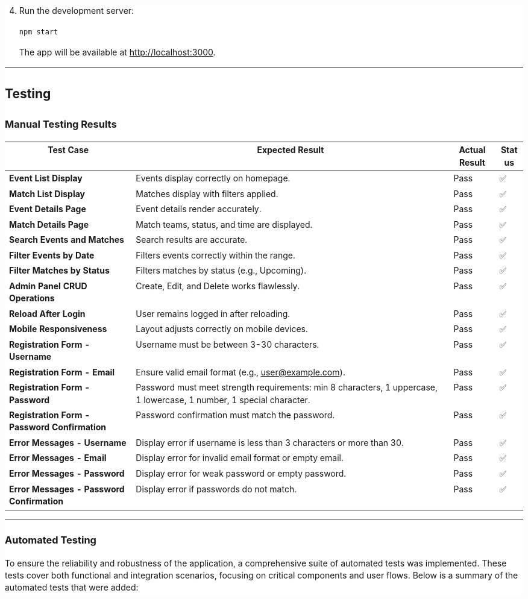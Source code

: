 4. Run the development server:
   ```bash
   npm start
   ```

   The app will be available at [http://localhost:3000](http://localhost:3000).

---

## **Testing**

### **Manual Testing Results**

| Test Case                          | Expected Result                              | Actual Result | Status |
|------------------------------------|---------------------------------------------|---------------|--------|
| **Event List Display**             | Events display correctly on homepage.       | Pass          | ✅      |
| **Match List Display**             | Matches display with filters applied.       | Pass          | ✅      |
| **Event Details Page**             | Event details render accurately.            | Pass          | ✅      |
| **Match Details Page**             | Match teams, status, and time are displayed.| Pass          | ✅      |
| **Search Events and Matches**      | Search results are accurate.                | Pass          | ✅      |
| **Filter Events by Date**         | Filters events correctly within the range.  | Pass          | ✅      |
| **Filter Matches by Status**      | Filters matches by status (e.g., Upcoming). | Pass          | ✅      |
| **Admin Panel CRUD Operations**    | Create, Edit, and Delete works flawlessly.  | Pass          | ✅      |
| **Reload After Login**             | User remains logged in after reloading.     | Pass          | ✅      |
| **Mobile Responsiveness**          | Layout adjusts correctly on mobile devices. | Pass          | ✅      |
| **Registration Form - Username**   | Username must be between 3-30 characters.   | Pass          | ✅      |
| **Registration Form - Email**      | Ensure valid email format (e.g., user@example.com). | Pass     | ✅      |
| **Registration Form - Password**   | Password must meet strength requirements: min 8 characters, 1 uppercase, 1 lowercase, 1 number, 1 special character. | Pass | ✅ |
| **Registration Form - Password Confirmation** | Password confirmation must match the password. | Pass  | ✅ |
| **Error Messages - Username**      | Display error if username is less than 3 characters or more than 30. | Pass | ✅ |
| **Error Messages - Email**         | Display error for invalid email format or empty email. | Pass  | ✅ |
| **Error Messages - Password**      | Display error for weak password or empty password. | Pass      | ✅ |
| **Error Messages - Password Confirmation** | Display error if passwords do not match. | Pass | ✅ |

---

### **Automated Testing**

To ensure the reliability and robustness of the application, a comprehensive suite of automated tests was implemented. These tests cover both functional and integration scenarios, focusing on critical components and user flows. Below is a summary of the automated tests that were added:
